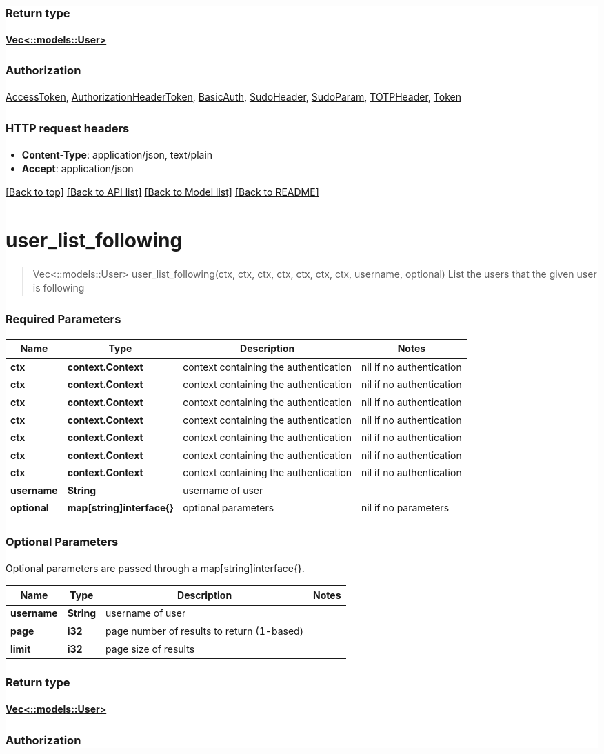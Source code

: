 ### Return type

[**Vec<::models::User>**](User.md)

### Authorization

[AccessToken](../README.md#AccessToken), [AuthorizationHeaderToken](../README.md#AuthorizationHeaderToken), [BasicAuth](../README.md#BasicAuth), [SudoHeader](../README.md#SudoHeader), [SudoParam](../README.md#SudoParam), [TOTPHeader](../README.md#TOTPHeader), [Token](../README.md#Token)

### HTTP request headers

 - **Content-Type**: application/json, text/plain
 - **Accept**: application/json

[[Back to top]](#) [[Back to API list]](../README.md#documentation-for-api-endpoints) [[Back to Model list]](../README.md#documentation-for-models) [[Back to README]](../README.md)

# **user_list_following**
> Vec<::models::User> user_list_following(ctx, ctx, ctx, ctx, ctx, ctx, ctx, username, optional)
List the users that the given user is following

### Required Parameters

Name | Type | Description  | Notes
------------- | ------------- | ------------- | -------------
 **ctx** | **context.Context** | context containing the authentication | nil if no authentication
 **ctx** | **context.Context** | context containing the authentication | nil if no authentication
 **ctx** | **context.Context** | context containing the authentication | nil if no authentication
 **ctx** | **context.Context** | context containing the authentication | nil if no authentication
 **ctx** | **context.Context** | context containing the authentication | nil if no authentication
 **ctx** | **context.Context** | context containing the authentication | nil if no authentication
 **ctx** | **context.Context** | context containing the authentication | nil if no authentication
  **username** | **String**| username of user | 
 **optional** | **map[string]interface{}** | optional parameters | nil if no parameters

### Optional Parameters
Optional parameters are passed through a map[string]interface{}.

Name | Type | Description  | Notes
------------- | ------------- | ------------- | -------------
 **username** | **String**| username of user | 
 **page** | **i32**| page number of results to return (1-based) | 
 **limit** | **i32**| page size of results | 

### Return type

[**Vec<::models::User>**](User.md)

### Authorization
